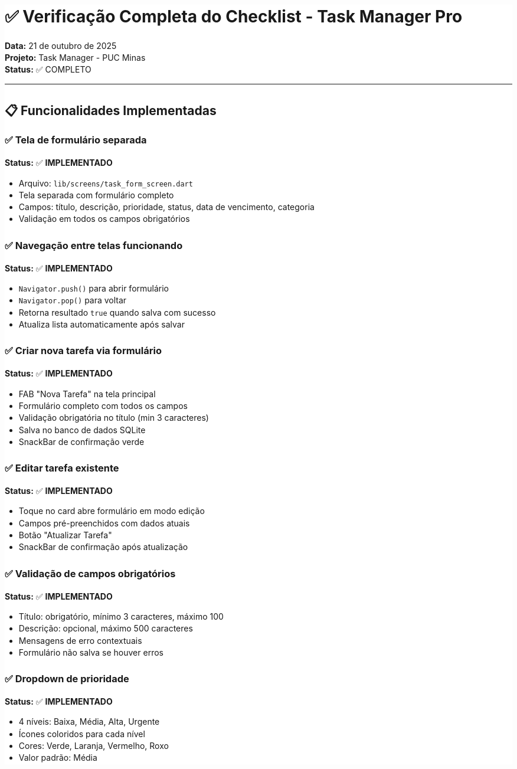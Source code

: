 # ✅ Verificação Completa do Checklist - Task Manager Pro

**Data:** 21 de outubro de 2025  
**Projeto:** Task Manager - PUC Minas  
**Status:** ✅ COMPLETO

---

## 📋 Funcionalidades Implementadas

### ✅ Tela de formulário separada
**Status:** ✅ **IMPLEMENTADO**
- Arquivo: `lib/screens/task_form_screen.dart`
- Tela separada com formulário completo
- Campos: título, descrição, prioridade, status, data de vencimento, categoria
- Validação em todos os campos obrigatórios

### ✅ Navegação entre telas funcionando
**Status:** ✅ **IMPLEMENTADO**
- `Navigator.push()` para abrir formulário
- `Navigator.pop()` para voltar
- Retorna resultado `true` quando salva com sucesso
- Atualiza lista automaticamente após salvar

### ✅ Criar nova tarefa via formulário
**Status:** ✅ **IMPLEMENTADO**
- FAB "Nova Tarefa" na tela principal
- Formulário completo com todos os campos
- Validação obrigatória no título (min 3 caracteres)
- Salva no banco de dados SQLite
- SnackBar de confirmação verde

### ✅ Editar tarefa existente
**Status:** ✅ **IMPLEMENTADO**
- Toque no card abre formulário em modo edição
- Campos pré-preenchidos com dados atuais
- Botão "Atualizar Tarefa"
- SnackBar de confirmação após atualização

### ✅ Validação de campos obrigatórios
**Status:** ✅ **IMPLEMENTADO**
- Título: obrigatório, mínimo 3 caracteres, máximo 100
- Descrição: opcional, máximo 500 caracteres
- Mensagens de erro contextuais
- Formulário não salva se houver erros

### ✅ Dropdown de prioridade
**Status:** ✅ **IMPLEMENTADO**
- 4 níveis: Baixa, Média, Alta, Urgente
- Ícones coloridos para cada nível
- Cores: Verde, Laranja, Vermelho, Roxo
- Valor padrão: Média
